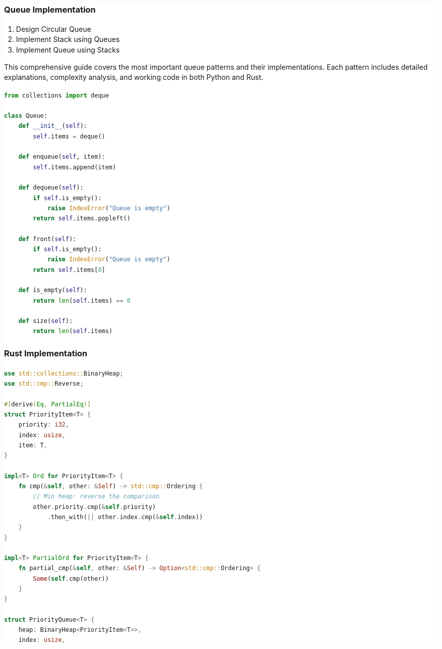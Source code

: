 ### Queue Implementation
1. Design Circular Queue
2. Implement Stack using Queues
3. Implement Queue using Stacks

This comprehensive guide covers the most important queue patterns and their implementations. Each pattern includes detailed explanations, complexity analysis, and working code in both Python and Rust.
```python
from collections import deque

class Queue:
    def __init__(self):
        self.items = deque()
    
    def enqueue(self, item):
        self.items.append(item)
    
    def dequeue(self):
        if self.is_empty():
            raise IndexError("Queue is empty")
        return self.items.popleft()
    
    def front(self):
        if self.is_empty():
            raise IndexError("Queue is empty")
        return self.items[0]
    
    def is_empty(self):
        return len(self.items) == 0
    
    def size(self):
        return len(self.items)
```

### Rust Implementation
```rust
use std::collections::BinaryHeap;
use std::cmp::Reverse;

#[derive(Eq, PartialEq)]
struct PriorityItem<T> {
    priority: i32,
    index: usize,
    item: T,
}

impl<T> Ord for PriorityItem<T> {
    fn cmp(&self, other: &Self) -> std::cmp::Ordering {
        // Min heap: reverse the comparison
        other.priority.cmp(&self.priority)
            .then_with(|| other.index.cmp(&self.index))
    }
}

impl<T> PartialOrd for PriorityItem<T> {
    fn partial_cmp(&self, other: &Self) -> Option<std::cmp::Ordering> {
        Some(self.cmp(other))
    }
}

struct PriorityQueue<T> {
    heap: BinaryHeap<PriorityItem<T>>,
    index: usize,
```
